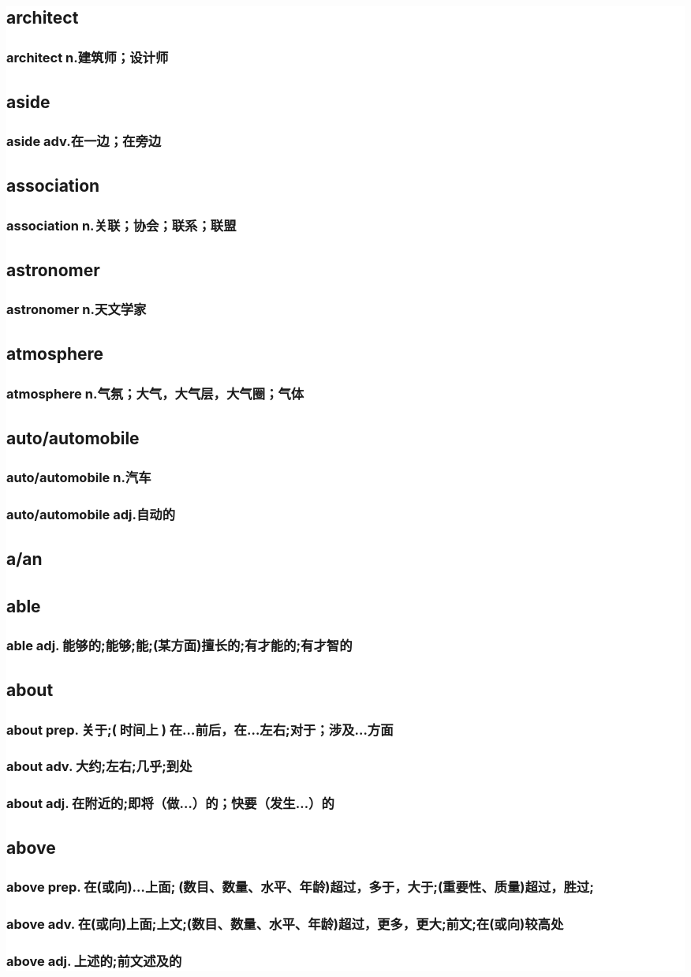 ## architect

### architect n.建筑师；设计师

## aside

### aside adv.在一边；在旁边

## association

### association n.关联；协会；联系；联盟

## astronomer

### astronomer n.天文学家

## atmosphere

### atmosphere n.气氛；大气，大气层，大气圈；气体

## auto/automobile

### auto/automobile n.汽车

### auto/automobile adj.自动的


## a/an

## able
### able adj. 能够的;能够;能;(某方面)擅长的;有才能的;有才智的

## about
### about prep. 关于;( 时间上 ) 在…前后，在…左右;对于；涉及…方面
### about adv. 大约;左右;几乎;到处
### about adj. 在附近的;即将（做…）的；快要（发生…）的

## above
### above prep. 在(或向)…上面; (数目、数量、水平、年龄)超过，多于，大于;(重要性、质量)超过，胜过;
### above adv. 在(或向)上面;上文;(数目、数量、水平、年龄)超过，更多，更大;前文;在(或向)较高处
### above adj. 上述的;前文述及的
